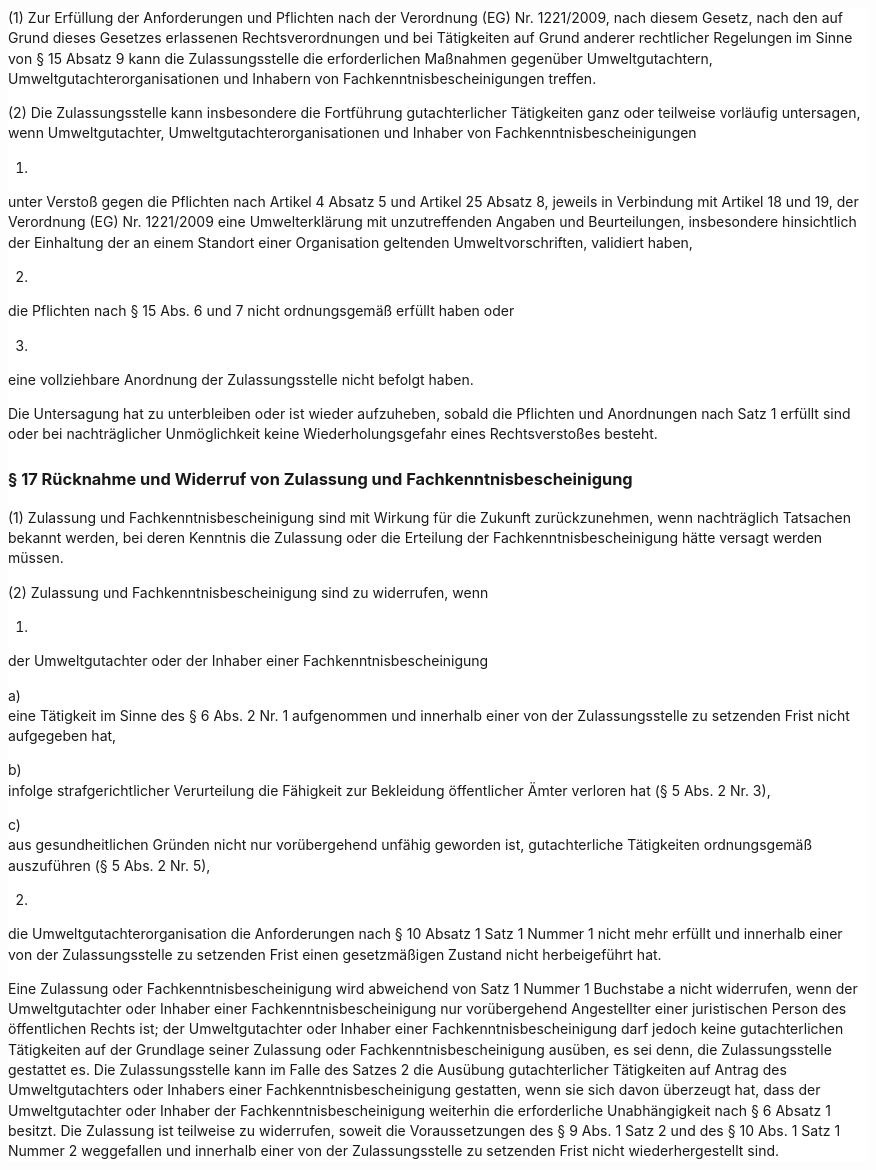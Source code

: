 (1) Zur Erfüllung der Anforderungen und Pflichten nach der Verordnung (EG) Nr. 1221/2009, nach diesem Gesetz, nach den auf Grund dieses Gesetzes erlassenen Rechtsverordnungen und bei Tätigkeiten auf Grund anderer rechtlicher Regelungen im Sinne von § 15 Absatz 9 kann die Zulassungsstelle die erforderlichen Maßnahmen gegenüber Umweltgutachtern, Umweltgutachterorganisationen und Inhabern von Fachkenntnisbescheinigungen treffen.

(2) Die Zulassungsstelle kann insbesondere die Fortführung gutachterlicher Tätigkeiten ganz oder teilweise vorläufig untersagen, wenn Umweltgutachter, Umweltgutachterorganisationen und Inhaber von Fachkenntnisbescheinigungen

1.  
unter Verstoß gegen die Pflichten nach Artikel 4 Absatz 5 und Artikel 25 Absatz 8, jeweils in Verbindung mit Artikel 18 und 19, der Verordnung (EG) Nr. 1221/2009 eine Umwelterklärung mit unzutreffenden Angaben und Beurteilungen, insbesondere hinsichtlich der Einhaltung der an einem Standort einer Organisation geltenden Umweltvorschriften, validiert haben,

2.  
die Pflichten nach § 15 Abs. 6 und 7 nicht ordnungsgemäß erfüllt haben oder

3.  
eine vollziehbare Anordnung der Zulassungsstelle nicht befolgt haben.

Die Untersagung hat zu unterbleiben oder ist wieder aufzuheben, sobald die Pflichten und Anordnungen nach Satz 1 erfüllt sind oder bei nachträglicher Unmöglichkeit keine Wiederholungsgefahr eines Rechtsverstoßes besteht.

### § 17 Rücknahme und Widerruf von Zulassung und Fachkenntnisbescheinigung

(1) Zulassung und Fachkenntnisbescheinigung sind mit Wirkung für die Zukunft zurückzunehmen, wenn nachträglich Tatsachen bekannt werden, bei deren Kenntnis die Zulassung oder die Erteilung der Fachkenntnisbescheinigung hätte versagt werden müssen.

(2) Zulassung und Fachkenntnisbescheinigung sind zu widerrufen, wenn

1.  
der Umweltgutachter oder der Inhaber einer Fachkenntnisbescheinigung

a)  
eine Tätigkeit im Sinne des § 6 Abs. 2 Nr. 1 aufgenommen und innerhalb einer von der Zulassungsstelle zu setzenden Frist nicht aufgegeben hat,

b)  
infolge strafgerichtlicher Verurteilung die Fähigkeit zur Bekleidung öffentlicher Ämter verloren hat (§ 5 Abs. 2 Nr. 3),

c)  
aus gesundheitlichen Gründen nicht nur vorübergehend unfähig geworden ist, gutachterliche Tätigkeiten ordnungsgemäß auszuführen (§ 5 Abs. 2 Nr. 5),

2.  
die Umweltgutachterorganisation die Anforderungen nach § 10 Absatz 1 Satz 1 Nummer 1 nicht mehr erfüllt und innerhalb einer von der Zulassungsstelle zu setzenden Frist einen gesetzmäßigen Zustand nicht herbeigeführt hat.

Eine Zulassung oder Fachkenntnisbescheinigung wird abweichend von Satz 1 Nummer 1 Buchstabe a nicht widerrufen, wenn der Umweltgutachter oder Inhaber einer Fachkenntnisbescheinigung nur vorübergehend Angestellter einer juristischen Person des öffentlichen Rechts ist; der Umweltgutachter oder Inhaber einer Fachkenntnisbescheinigung darf jedoch keine gutachterlichen Tätigkeiten auf der Grundlage seiner Zulassung oder Fachkenntnisbescheinigung ausüben, es sei denn, die Zulassungsstelle gestattet es. Die Zulassungsstelle kann im Falle des Satzes 2 die Ausübung gutachterlicher Tätigkeiten auf Antrag des Umweltgutachters oder Inhabers einer Fachkenntnisbescheinigung gestatten, wenn sie sich davon überzeugt hat, dass der Umweltgutachter oder Inhaber der Fachkenntnisbescheinigung weiterhin die erforderliche Unabhängigkeit nach § 6 Absatz 1 besitzt. Die Zulassung ist teilweise zu widerrufen, soweit die Voraussetzungen des § 9 Abs. 1 Satz 2 und des § 10 Abs. 1 Satz 1 Nummer 2 weggefallen und innerhalb einer von der Zulassungsstelle zu setzenden Frist nicht wiederhergestellt sind.
